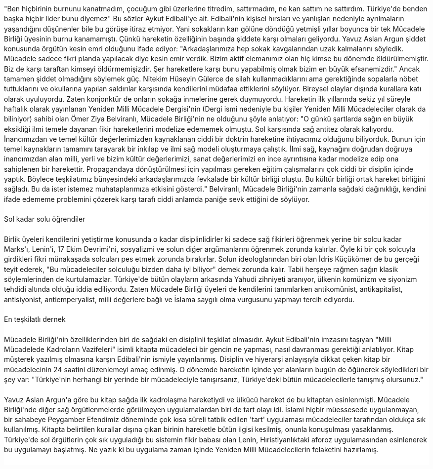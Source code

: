  "Ben hiçbirinin burnunu kanatmadım, çocuğum gibi üzerlerine titredim, sattırmadım, ne kan sattım ne sattırdım. Türkiye'de benden başka hiçbir lider bunu diyemez" Bu sözler Aykut Edibali'ye ait. Edibali'nin kişisel hırsları ve yanlışları nedeniyle ayrılmaların yaşandığını düşünenler bile bu görüşe itiraz etmiyor. Yani sokakların kan gölüne döndüğü yetmişli yıllar boyunca bir tek Mücadele Birliği üyesinin burnu kanamamıştı. Çünkü hareketin özelliğinin başında şiddete karşı olmaları geliyordu. Yavuz Aslan Argun şiddet konusunda örgütün kesin emri olduğunu ifade ediyor: "Arkadaşlarımıza hep sokak kavgalarından uzak kalmalarını söyledik. Mücadele sadece fikri planda yapılacak diye kesin emir verdik. Bizim aktif elemanımız olan hiç kimse bu dönemde öldürülmemiştir. Biz de karşı taraftan kimseyi öldürmemişizdir. Şer hareketlere karşı bunu yapabilmiş olmak bizim en büyük efsanemizdir." Ancak tamamen şiddet olmadığını söylemek güç. Nitekim Hüseyin Gülerce de silah kullanmadıklarını ama gerektiğinde sopalarla nöbet tuttuklarını ve okullarına yapılan saldırılar karşısında kendilerini müdafaa ettiklerini söylüyor. Bireysel olaylar dışında kurallara katı olarak uyuluyordu. Zaten konjonktür de onların sokağa inmelerine gerek duymuyordu. Hareketin ilk yıllarında sekiz yıl süreyle haftalık olarak yayınlanan Yeniden Milli Mücadele Dergisi'nin (Dergi ismi nedeniyle bu kişiler Yeniden Milli Mücadeleciler olarak da biliniyor) sahibi olan Ömer Ziya Belviranlı, Mücadele Birliği'nin ne olduğunu şöyle anlatıyor: "O günkü şartlarda sağın en büyük eksikliği ilmi temele dayanan fikir hareketlerini modelize edememek olmuştu. Sol karşısında sağ antitez olarak kalıyordu. İnancımızdan ve temel kültür değerlerimizden kaynaklanan ciddi bir doktrin hareketine ihtiyacımız olduğunu biliyorduk. Bunun için temel kaynakların tamamını tarayarak bir inkılap ve ilmi sağ modeli oluşturmaya çalıştık. İlmi sağ, kaynağını doğrudan doğruya inancımızdan alan milli, yerli ve bizim kültür değerlerimizi, sanat değerlerimizi en ince ayrıntısına kadar modelize edip ona sahiplenen bir harekettir. Propagandaya dönüştürülmesi için yapılması gereken eğitim çalışmalarını çok ciddi bir disiplin içinde yaptık. Böylece teşkilatımız bünyesindeki arkadaşlarımızda fevkalade bir kültür birliği oluştu. Bu kültür birliği ortak hareket birliğini sağladı. Bu da ister istemez muhataplarımıza etkisini gösterdi." Belviranlı, Mücadele Birliği'nin zamanla sağdaki dağınıklığı, kendini ifade edememe problemini çözerek karşı tarafı ciddi anlamda paniğe sevk ettiğini de söylüyor.
 <br/>
 <br/>
 Sol kadar solu öğrendiler
 <br/>
 <br/>
 Birlik üyeleri kendilerini yetiştirme konusunda o kadar disiplinlidirler ki sadece sağ fikirleri öğrenmek yerine bir solcu kadar Marks'ı, Lenin'i, 17 Ekim Devrimi'ni, sosyalizmi ve solun diğer argümanlarını öğrenmek zorunda kalırlar. Öyle ki bir çok solcuyla girdikleri fikri münakaşada solcuları pes etmek zorunda bırakırlar. Solun ideologlarından biri olan İdris Küçükömer de bu gerçeği teyit ederek, "Bu mücadeleciler solculuğu bizden daha iyi biliyor" demek zorunda kalır. Tabii herşeye rağmen sağın klasik söylemlerinden de kurtulamazlar. Türkiye'de bütün olayların arkasında Yahudi zihniyeti aranıyor, ülkenin komünizm ve siyonizm tehdidi altında olduğu iddia ediliyordu. Zaten Mücadele Birliği üyeleri de kendilerini tanımlarken antikomünist, antikapitalist, antisiyonist, antiemperyalist, milli değerlere bağlı ve İslama saygılı olma vurgusunu yapmayı tercih ediyordu.
 <br/>
 <br/>
 En teşkilatlı dernek
 <br/>
 <br/>
 Mücadele Birliği'nin özelliklerinden biri de sağdaki en disiplinli teşkilat olmasıdır. Aykut Edibali'nin imzasını taşıyan "Milli Mücadelede Kadroların Vazifeleri" isimli kitapta mücadeleci bir gencin ne yapması, nasıl davranması gerektiği anlatılıyor. Kitap müşterek yazılmış olmasına karşın Edibali'nin ismiyle yayınlanmış. Disiplin ve hiyerarşi anlayışıyla dikkat çeken kitap bir mücadelecinin 24 saatini düzenlemeyi amaç edinmiş. O dönemde hareketin içinde yer alanların bugün de öğünerek söyledikleri bir şey var: "Türkiye'nin herhangi bir yerinde bir mücadeleciyle tanışırsanız, Türkiye'deki bütün mücadelecilerle tanışmış olursunuz."
 <br/>
 <br/>
 Yavuz Aslan Argun'a göre bu kitap sağda ilk kadrolaşma hareketiydi ve ülkücü hareket de bu kitaptan esinlenmişti. Mücadele Birliği'nde diğer sağ örgütlenmelerde görülmeyen uygulamalardan biri de tart olayı idi. İslami hiçbir müessesede uygulanmayan, bir sahabeye Peygamber Efendimiz döneminde çok kısa süreli tatbik edilen 'tart' uygulaması mücadeleciler tarafından oldukça sık kullanılmış. Kitapta belirtilen kurallar dışına çıkan birinin hareketle bütün ilgisi kesilmiş, onunla konuşulması yasaklanmış. Türkiye'de sol örgütlerin çok sık uyguladığı bu sistemin fikir babası olan Lenin, Hıristiyanlıktaki aforoz uygulamasından esinlenerek bu uygulamayı başlatmış. Ne yazık ki bu uygulama zaman içinde Yeniden Milli Mücadelecilerin felaketini hazırlamış.
 <br/>
 <br/>